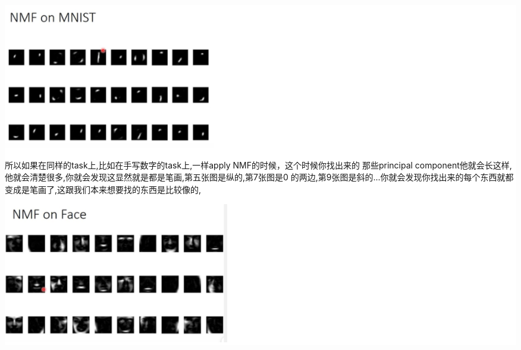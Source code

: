 <img src="24-25.PNG" alt="24-25" style="zoom:43%;" />

所以如果在同样的task上,比如在手写数字的task上,一样apply NMF的时候，这个时候你找出来的 那些principal component他就会长这样,他就会清楚很多,你就会发现这显然就是都是笔画,第五张图是纵的,第7张图是0 的两边,第9张图是斜的...你就会发现你找出来的每个东西就都变成是笔画了,这跟我们本来想要找的东西是比较像的,

<img src="24-26.PNG" alt="24-26" style="zoom:43%;" />
